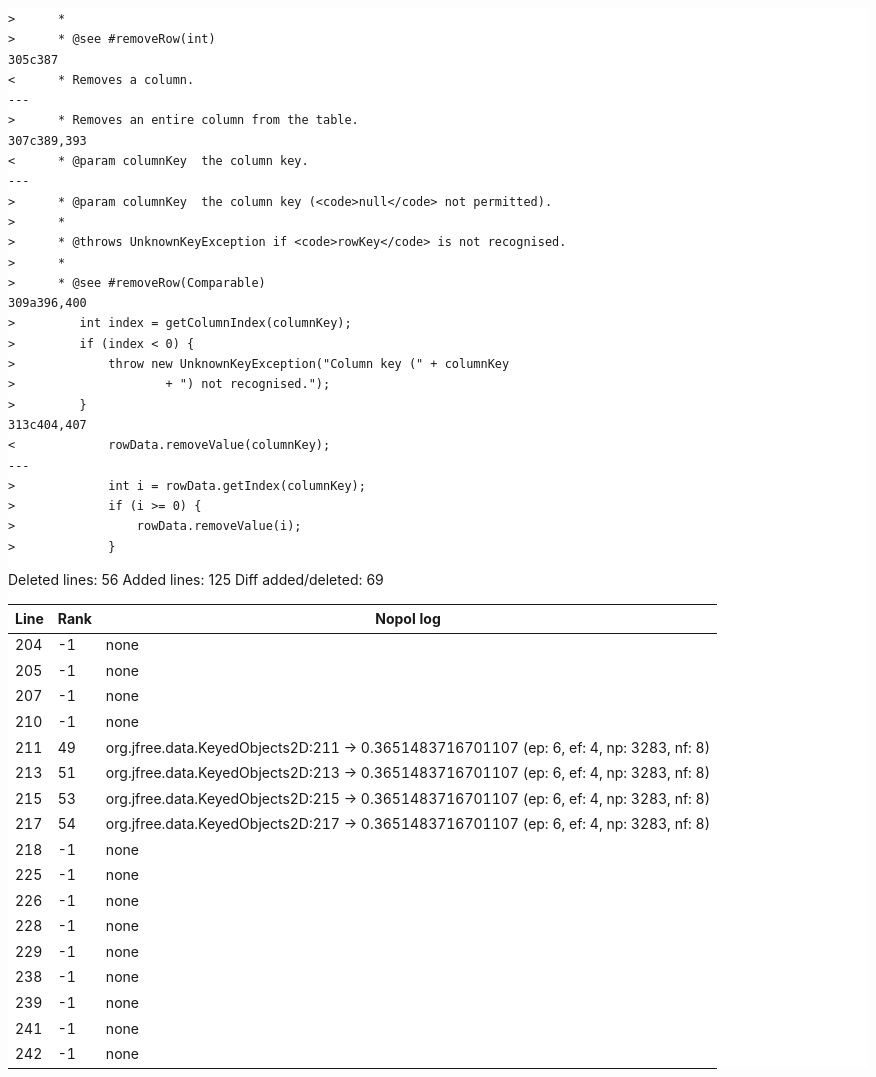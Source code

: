 ```
>      * 
>      * @see #removeRow(int)
305c387
<      * Removes a column.
---
>      * Removes an entire column from the table.
307c389,393
<      * @param columnKey  the column key.
---
>      * @param columnKey  the column key (<code>null</code> not permitted).
>      * 
>      * @throws UnknownKeyException if <code>rowKey</code> is not recognised.
>      * 
>      * @see #removeRow(Comparable)
309a396,400
>         int index = getColumnIndex(columnKey);
>         if (index < 0) {
>             throw new UnknownKeyException("Column key (" + columnKey 
>                     + ") not recognised.");
>         }
313c404,407
<             rowData.removeValue(columnKey);
---
>             int i = rowData.getIndex(columnKey);
>             if (i >= 0) {
>                 rowData.removeValue(i);
>             }
```

Deleted lines: 56
Added lines: 125
Diff added/deleted: 69

| Line | Rank | Nopol log |
|------|------|-----------|
| 204 | -1 | none |
| 205 | -1 | none |
| 207 | -1 | none |
| 210 | -1 | none |
| 211 | 49 | org.jfree.data.KeyedObjects2D:211 -> 0.3651483716701107 (ep: 6, ef: 4, np: 3283, nf: 8) |
| 213 | 51 | org.jfree.data.KeyedObjects2D:213 -> 0.3651483716701107 (ep: 6, ef: 4, np: 3283, nf: 8) |
| 215 | 53 | org.jfree.data.KeyedObjects2D:215 -> 0.3651483716701107 (ep: 6, ef: 4, np: 3283, nf: 8) |
| 217 | 54 | org.jfree.data.KeyedObjects2D:217 -> 0.3651483716701107 (ep: 6, ef: 4, np: 3283, nf: 8) |
| 218 | -1 | none |
| 225 | -1 | none |
| 226 | -1 | none |
| 228 | -1 | none |
| 229 | -1 | none |
| 238 | -1 | none |
| 239 | -1 | none |
| 241 | -1 | none |
| 242 | -1 | none |
